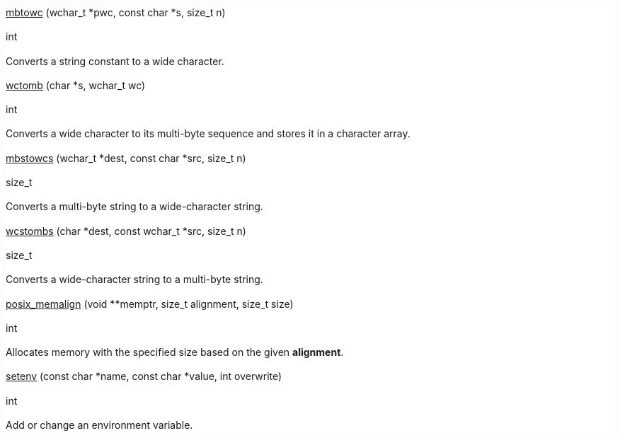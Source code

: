 <tr id="row1650174041165629"><td class="cellrowborder" valign="top" width="50%" headers="mcps1.1.3.1.1 "><p id="p302789367165629"><a name="p302789367165629"></a><a name="p302789367165629"></a><a href="utils.md#ga6d2e39eeb319f32608b467c0c0ca1393">mbtowc</a> (wchar_t *pwc, const char *s, size_t n)</p>
</td>
<td class="cellrowborder" valign="top" width="50%" headers="mcps1.1.3.1.2 "><p id="p1056928007165629"><a name="p1056928007165629"></a><a name="p1056928007165629"></a>int </p>
<p id="p182380034165629"><a name="p182380034165629"></a><a name="p182380034165629"></a>Converts a string constant to a wide character. </p>
</td>
</tr>
<tr id="row1279350665165629"><td class="cellrowborder" valign="top" width="50%" headers="mcps1.1.3.1.1 "><p id="p976571187165629"><a name="p976571187165629"></a><a name="p976571187165629"></a><a href="utils.md#gab576ad05484aba7fe43b3d047a3fabb5">wctomb</a> (char *s, wchar_t wc)</p>
</td>
<td class="cellrowborder" valign="top" width="50%" headers="mcps1.1.3.1.2 "><p id="p968804838165629"><a name="p968804838165629"></a><a name="p968804838165629"></a>int </p>
<p id="p496878261165629"><a name="p496878261165629"></a><a name="p496878261165629"></a>Converts a wide character to its multi-byte sequence and stores it in a character array. </p>
</td>
</tr>
<tr id="row672363919165629"><td class="cellrowborder" valign="top" width="50%" headers="mcps1.1.3.1.1 "><p id="p1318924604165629"><a name="p1318924604165629"></a><a name="p1318924604165629"></a><a href="utils.md#ga95b89e577f091ba05d6403ff542c2164">mbstowcs</a> (wchar_t *dest, const char *src, size_t n)</p>
</td>
<td class="cellrowborder" valign="top" width="50%" headers="mcps1.1.3.1.2 "><p id="p632428612165629"><a name="p632428612165629"></a><a name="p632428612165629"></a>size_t </p>
<p id="p1371480713165629"><a name="p1371480713165629"></a><a name="p1371480713165629"></a>Converts a multi-byte string to a wide-character string. </p>
</td>
</tr>
<tr id="row131170225165629"><td class="cellrowborder" valign="top" width="50%" headers="mcps1.1.3.1.1 "><p id="p2025522193165629"><a name="p2025522193165629"></a><a name="p2025522193165629"></a><a href="utils.md#gae7586ae6f537a5fd64c8c2d7c850e3be">wcstombs</a> (char *dest, const wchar_t *src, size_t n)</p>
</td>
<td class="cellrowborder" valign="top" width="50%" headers="mcps1.1.3.1.2 "><p id="p955617040165629"><a name="p955617040165629"></a><a name="p955617040165629"></a>size_t </p>
<p id="p668470702165629"><a name="p668470702165629"></a><a name="p668470702165629"></a>Converts a wide-character string to a multi-byte string. </p>
</td>
</tr>
<tr id="row938913043165629"><td class="cellrowborder" valign="top" width="50%" headers="mcps1.1.3.1.1 "><p id="p76179012165629"><a name="p76179012165629"></a><a name="p76179012165629"></a><a href="utils.md#gaed1e9c27ea92f5ae3a480059bf45c311">posix_memalign</a> (void **memptr, size_t alignment, size_t size)</p>
</td>
<td class="cellrowborder" valign="top" width="50%" headers="mcps1.1.3.1.2 "><p id="p1357846269165629"><a name="p1357846269165629"></a><a name="p1357846269165629"></a>int </p>
<p id="p978929567165629"><a name="p978929567165629"></a><a name="p978929567165629"></a>Allocates memory with the specified size based on the given <strong id="b1245668052165629"><a name="b1245668052165629"></a><a name="b1245668052165629"></a>alignment</strong>. </p>
</td>
</tr>
<tr id="row2063006161165629"><td class="cellrowborder" valign="top" width="50%" headers="mcps1.1.3.1.1 "><p id="p2044372103165629"><a name="p2044372103165629"></a><a name="p2044372103165629"></a><a href="utils.md#ga1c8b16a3abcb4dc450a0a62b42c554dd">setenv</a> (const char *name, const char *value, int overwrite)</p>
</td>
<td class="cellrowborder" valign="top" width="50%" headers="mcps1.1.3.1.2 "><p id="p1301300970165629"><a name="p1301300970165629"></a><a name="p1301300970165629"></a>int </p>
<p id="p943631788165629"><a name="p943631788165629"></a><a name="p943631788165629"></a>Add or change an environment variable. </p>